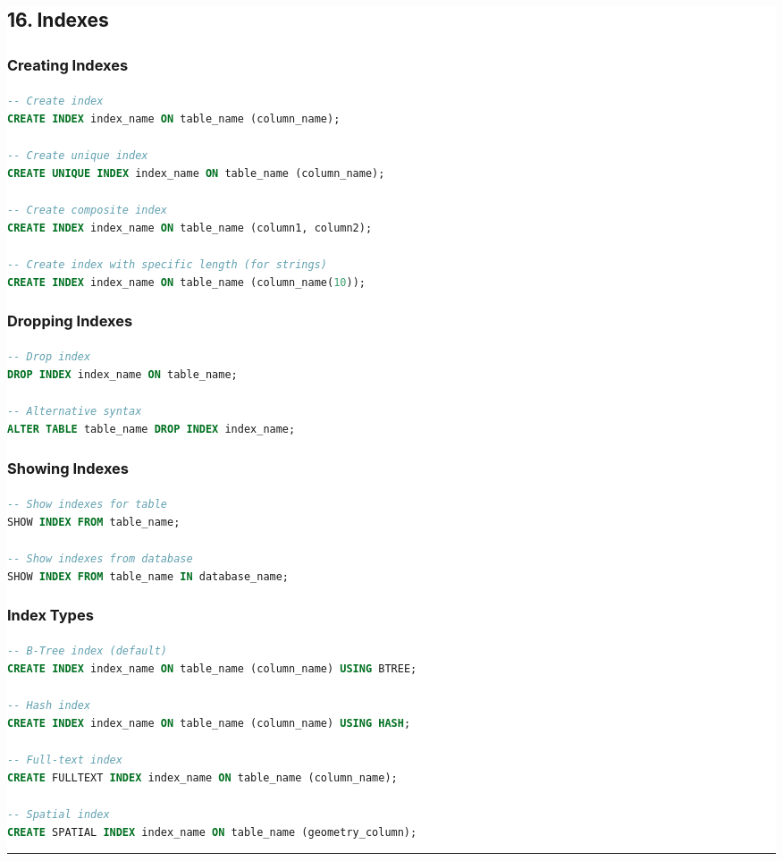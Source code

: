 
## 16. Indexes

### Creating Indexes
```sql
-- Create index
CREATE INDEX index_name ON table_name (column_name);

-- Create unique index
CREATE UNIQUE INDEX index_name ON table_name (column_name);

-- Create composite index
CREATE INDEX index_name ON table_name (column1, column2);

-- Create index with specific length (for strings)
CREATE INDEX index_name ON table_name (column_name(10));
```

### Dropping Indexes
```sql
-- Drop index
DROP INDEX index_name ON table_name;

-- Alternative syntax
ALTER TABLE table_name DROP INDEX index_name;
```

### Showing Indexes
```sql
-- Show indexes for table
SHOW INDEX FROM table_name;

-- Show indexes from database
SHOW INDEX FROM table_name IN database_name;
```

### Index Types
```sql
-- B-Tree index (default)
CREATE INDEX index_name ON table_name (column_name) USING BTREE;

-- Hash index
CREATE INDEX index_name ON table_name (column_name) USING HASH;

-- Full-text index
CREATE FULLTEXT INDEX index_name ON table_name (column_name);

-- Spatial index
CREATE SPATIAL INDEX index_name ON table_name (geometry_column);
```

---